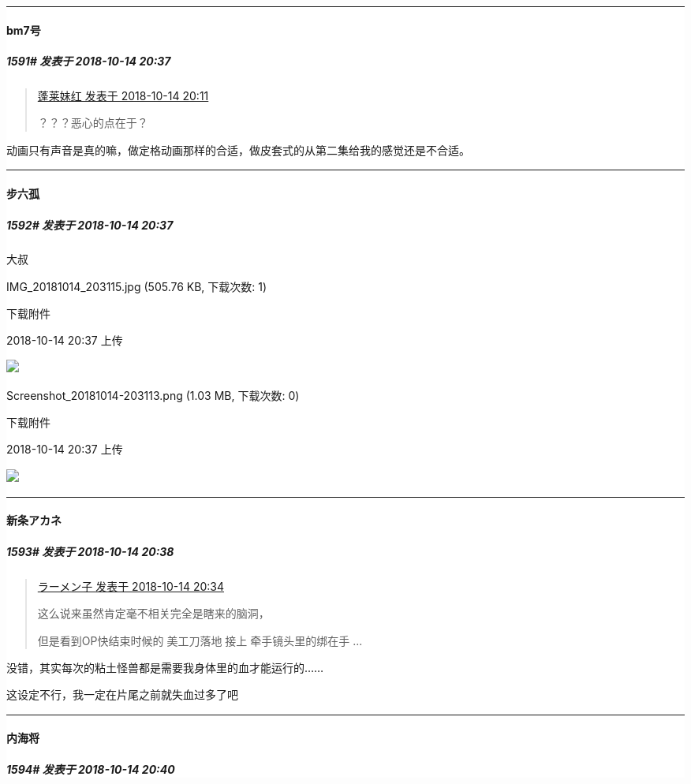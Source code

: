 

*****

####  bm7号  
##### 1591#       发表于 2018-10-14 20:37

<blockquote><a href="httphttps://bbs.saraba1st.com/2b/forum.php?mod=redirect&amp;goto=findpost&amp;pid=41265253&amp;ptid=1527697" target="_blank">蓬莱妹红 发表于 2018-10-14 20:11</a>

？？？恶心的点在于？</blockquote>
动画只有声音是真的嘛，做定格动画那样的合适，做皮套式的从第二集给我的感觉还是不合适。

*****

####  步六孤  
##### 1592#       发表于 2018-10-14 20:37

大叔

IMG_20181014_203115.jpg
(505.76 KB, 下载次数: 1)

下载附件

2018-10-14 20:37 上传

<img src="https://img.saraba1st.com/forum/201810/14/203726bzkmkkg15y1pfnk1.jpg" referrerpolicy="no-referrer">

Screenshot_20181014-203113.png
(1.03 MB, 下载次数: 0)

下载附件

2018-10-14 20:37 上传

<img src="https://img.saraba1st.com/forum/201810/14/203724obvzxtpddrkdxjdg.png" referrerpolicy="no-referrer">

*****

####  新条アカネ  
##### 1593#       发表于 2018-10-14 20:38

<blockquote><a href="httphttps://bbs.saraba1st.com/2b/forum.php?mod=redirect&amp;goto=findpost&amp;pid=41265459&amp;ptid=1527697" target="_blank">ラーメン子 发表于 2018-10-14 20:34</a>

这么说来虽然肯定毫不相关完全是瞎来的脑洞，

但是看到OP快结束时候的 美工刀落地 接上 牵手镜头里的绑在手 ...</blockquote>
没错，其实每次的粘土怪兽都是需要我身体里的血才能运行的……

这设定不行，我一定在片尾之前就失血过多了吧

*****

####  内海将  
##### 1594#       发表于 2018-10-14 20:40

